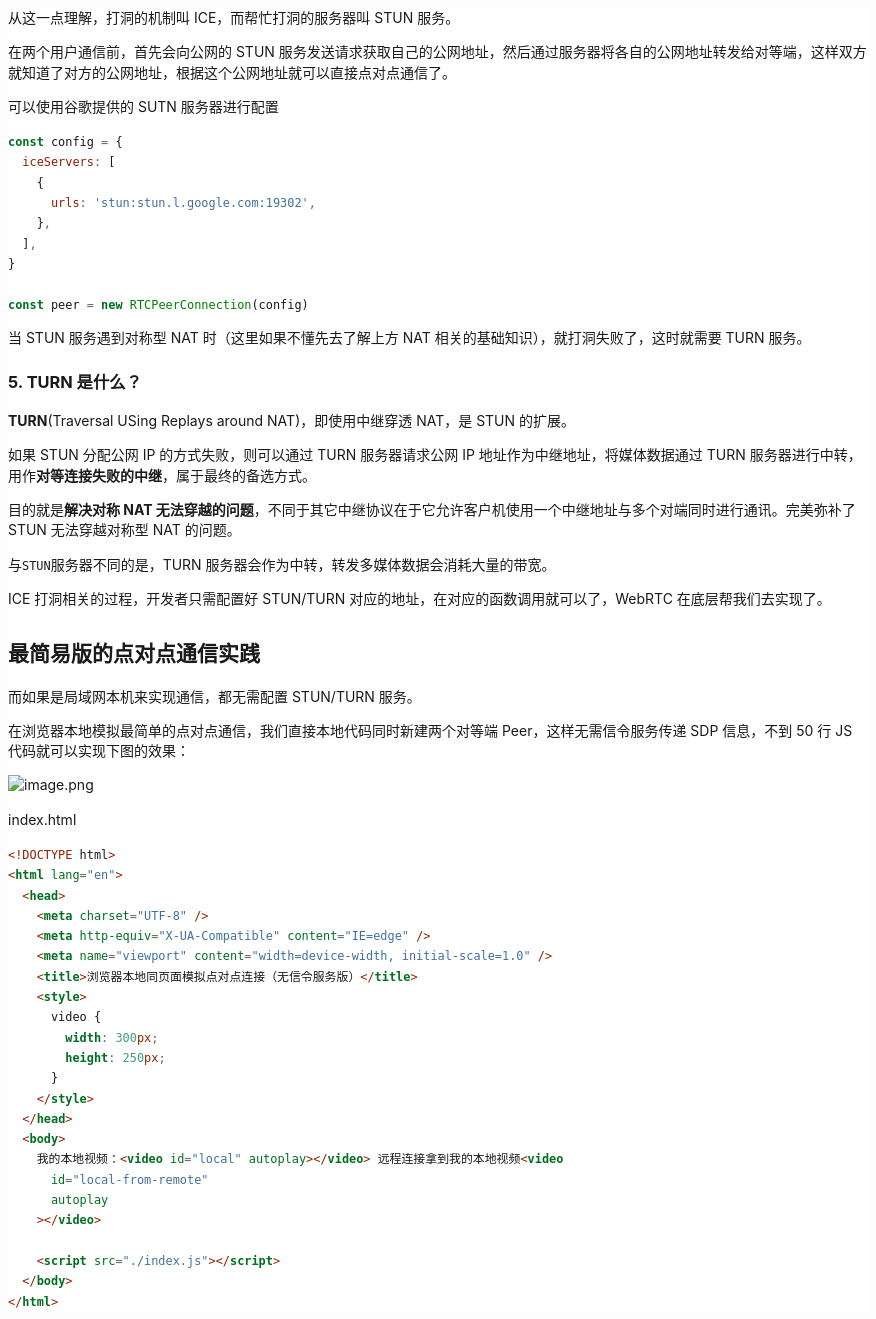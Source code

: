 从这一点理解，打洞的机制叫 ICE，而帮忙打洞的服务器叫 STUN 服务。

在两个用户通信前，首先会向公网的 STUN 服务发送请求获取自己的公网地址，然后通过服务器将各自的公网地址转发给对等端，这样双方就知道了对方的公网地址，根据这个公网地址就可以直接点对点通信了。

可以使用谷歌提供的 SUTN 服务器进行配置

```js
const config = {
  iceServers: [
    {
      urls: 'stun:stun.l.google.com:19302',
    },
  ],
}

const peer = new RTCPeerConnection(config)
```

当 STUN 服务遇到对称型 NAT 时（这里如果不懂先去了解上方 NAT 相关的基础知识），就打洞失败了，这时就需要 TURN 服务。

### 5. TURN 是什么？

**TURN**(Traversal USing Replays around NAT)，即使用中继穿透 NAT，是 STUN 的扩展。

如果 STUN 分配公网 IP 的方式失败，则可以通过 TURN 服务器请求公网 IP 地址作为中继地址，将媒体数据通过 TURN 服务器进行中转，用作**对等连接失败的中继**，属于最终的备选方式。

目的就是**解决对称 NAT 无法穿越的问题**，不同于其它中继协议在于它允许客户机使用一个中继地址与多个对端同时进行通讯。完美弥补了 STUN 无法穿越对称型 NAT 的问题。

与`STUN`服务器不同的是，TURN 服务器会作为中转，转发多媒体数据会消耗大量的带宽。

ICE 打洞相关的过程，开发者只需配置好 STUN/TURN 对应的地址，在对应的函数调用就可以了，WebRTC 在底层帮我们去实现了。

## 最简易版的点对点通信实践

而如果是局域网本机来实现通信，都无需配置 STUN/TURN 服务。

在浏览器本地模拟最简单的点对点通信，我们直接本地代码同时新建两个对等端 Peer，这样无需信令服务传递 SDP 信息，不到 50 行 JS 代码就可以实现下图的效果：

![image.png](https://p1-juejin.byteimg.com/tos-cn-i-k3u1fbpfcp/34ba6a1f505b447d9dc4a742eeb72924~tplv-k3u1fbpfcp-watermark.image?)

index.html

```html
<!DOCTYPE html>
<html lang="en">
  <head>
    <meta charset="UTF-8" />
    <meta http-equiv="X-UA-Compatible" content="IE=edge" />
    <meta name="viewport" content="width=device-width, initial-scale=1.0" />
    <title>浏览器本地同页面模拟点对点连接（无信令服务版）</title>
    <style>
      video {
        width: 300px;
        height: 250px;
      }
    </style>
  </head>
  <body>
    我的本地视频：<video id="local" autoplay></video> 远程连接拿到我的本地视频<video
      id="local-from-remote"
      autoplay
    ></video>

    <script src="./index.js"></script>
  </body>
</html>
```
